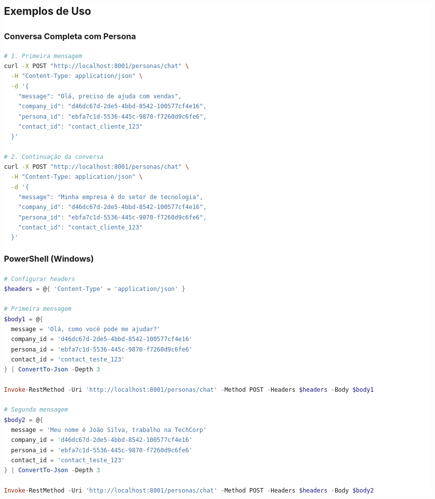 ## Exemplos de Uso

### Conversa Completa com Persona

```bash
# 1. Primeira mensagem
curl -X POST "http://localhost:8001/personas/chat" \
  -H "Content-Type: application/json" \
  -d '{
    "message": "Olá, preciso de ajuda com vendas",
    "company_id": "d46dc67d-2de5-4bbd-8542-100577cf4e16",
    "persona_id": "ebfa7c1d-5536-445c-9870-f7260d9c6fe6",
    "contact_id": "contact_cliente_123"
  }'

# 2. Continuação da conversa
curl -X POST "http://localhost:8001/personas/chat" \
  -H "Content-Type: application/json" \
  -d '{
    "message": "Minha empresa é do setor de tecnologia",
    "company_id": "d46dc67d-2de5-4bbd-8542-100577cf4e16",
    "persona_id": "ebfa7c1d-5536-445c-9870-f7260d9c6fe6",
    "contact_id": "contact_cliente_123"
  }'
```

### PowerShell (Windows)

```powershell
# Configurar headers
$headers = @{ 'Content-Type' = 'application/json' }

# Primeira mensagem
$body1 = @{
  message = 'Olá, como você pode me ajudar?'
  company_id = 'd46dc67d-2de5-4bbd-8542-100577cf4e16'
  persona_id = 'ebfa7c1d-5536-445c-9870-f7260d9c6fe6'
  contact_id = 'contact_teste_123'
} | ConvertTo-Json -Depth 3

Invoke-RestMethod -Uri 'http://localhost:8001/personas/chat' -Method POST -Headers $headers -Body $body1

# Segunda mensagem
$body2 = @{
  message = 'Meu nome é João Silva, trabalho na TechCorp'
  company_id = 'd46dc67d-2de5-4bbd-8542-100577cf4e16'
  persona_id = 'ebfa7c1d-5536-445c-9870-f7260d9c6fe6'
  contact_id = 'contact_teste_123'
} | ConvertTo-Json -Depth 3

Invoke-RestMethod -Uri 'http://localhost:8001/personas/chat' -Method POST -Headers $headers -Body $body2
```
